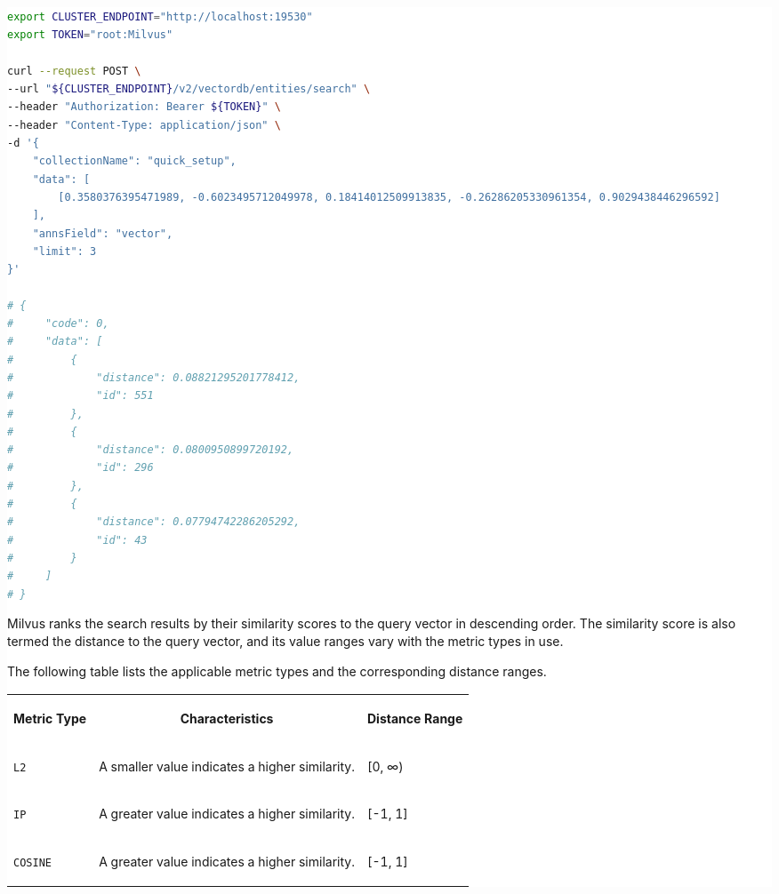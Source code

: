 ```bash
export CLUSTER_ENDPOINT="http://localhost:19530"
export TOKEN="root:Milvus"

curl --request POST \
--url "${CLUSTER_ENDPOINT}/v2/vectordb/entities/search" \
--header "Authorization: Bearer ${TOKEN}" \
--header "Content-Type: application/json" \
-d '{
    "collectionName": "quick_setup",
    "data": [
        [0.3580376395471989, -0.6023495712049978, 0.18414012509913835, -0.26286205330961354, 0.9029438446296592]
    ],
    "annsField": "vector",
    "limit": 3
}'

# {
#     "code": 0,
#     "data": [
#         {
#             "distance": 0.08821295201778412,
#             "id": 551
#         },
#         {
#             "distance": 0.0800950899720192,
#             "id": 296
#         },
#         {
#             "distance": 0.07794742286205292,
#             "id": 43
#         }
#     ]
# }
```

Milvus ranks the search results by their similarity scores to the query vector in descending order. The similarity score is also termed the distance to the query vector, and its value ranges vary with the metric types in use.

The following table lists the applicable metric types and the corresponding distance ranges.

<table>
   <tr>
     <th><p>Metric Type</p></th>
     <th><p>Characteristics</p></th>
     <th><p>Distance Range</p></th>
   </tr>
   <tr>
     <td><p><code>L2</code></p></td>
     <td><p>A smaller value indicates a higher similarity.</p></td>
     <td><p>[0, ∞)</p></td>
   </tr>
   <tr>
     <td><p><code>IP</code></p></td>
     <td><p>A greater value indicates a higher similarity.</p></td>
     <td><p>[-1, 1]</p></td>
   </tr>
   <tr>
     <td><p><code>COSINE</code></p></td>
     <td><p>A greater value indicates a higher similarity.</p></td>
     <td><p>[-1, 1]</p></td>
   </tr>
   <tr>